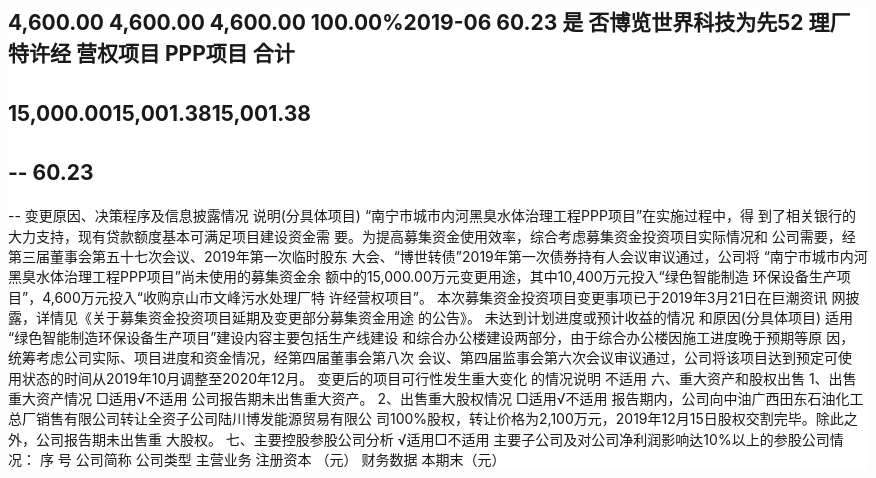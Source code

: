 4,600.00
4,600.00
4,600.00
100.00%2019-06
60.23
是
否博览世界科技为先52
理厂特许经
营权项目
PPP项目
合计
--
15,000.0015,001.3815,001.38
--
--
60.23
--
--
变更原因、决策程序及信息披露情况
说明(分具体项目)
“南宁市城市内河黑臭水体治理工程PPP项目”在实施过程中，得
到了相关银行的大力支持，现有贷款额度基本可满足项目建设资金需
要。为提高募集资金使用效率，综合考虑募集资金投资项目实际情况和
公司需要，经第三届董事会第五十七次会议、2019年第一次临时股东
大会、“博世转债”2019年第一次债券持有人会议审议通过，公司将
“南宁市城市内河黑臭水体治理工程PPP项目”尚未使用的募集资金余
额中的15,000.00万元变更用途，其中10,400万元投入“绿色智能制造
环保设备生产项目”，4,600万元投入“收购京山市文峰污水处理厂特
许经营权项目”。
本次募集资金投资项目变更事项已于2019年3月21日在巨潮资讯
网披露，详情见《关于募集资金投资项目延期及变更部分募集资金用途
的公告》。
未达到计划进度或预计收益的情况
和原因(分具体项目)
适用
“绿色智能制造环保设备生产项目”建设内容主要包括生产线建设
和综合办公楼建设两部分，由于综合办公楼因施工进度晚于预期等原
因，统筹考虑公司实际、项目进度和资金情况，经第四届董事会第八次
会议、第四届监事会第六次会议审议通过，公司将该项目达到预定可使
用状态的时间从2019年10月调整至2020年12月。
变更后的项目可行性发生重大变化
的情况说明
不适用
六、重大资产和股权出售
1、出售重大资产情况
□适用√不适用
公司报告期未出售重大资产。
2、出售重大股权情况
□适用√不适用
报告期内，公司向中油广西田东石油化工总厂销售有限公司转让全资子公司陆川博发能源贸易有限公
司100%股权，转让价格为2,100万元，2019年12月15日股权交割完毕。除此之外，公司报告期未出售重
大股权。
七、主要控股参股公司分析
√适用□不适用
主要子公司及对公司净利润影响达10%以上的参股公司情况：
序
号
公司简称
公司类型
主营业务
注册资本
（元）
财务数据
本期末（元）